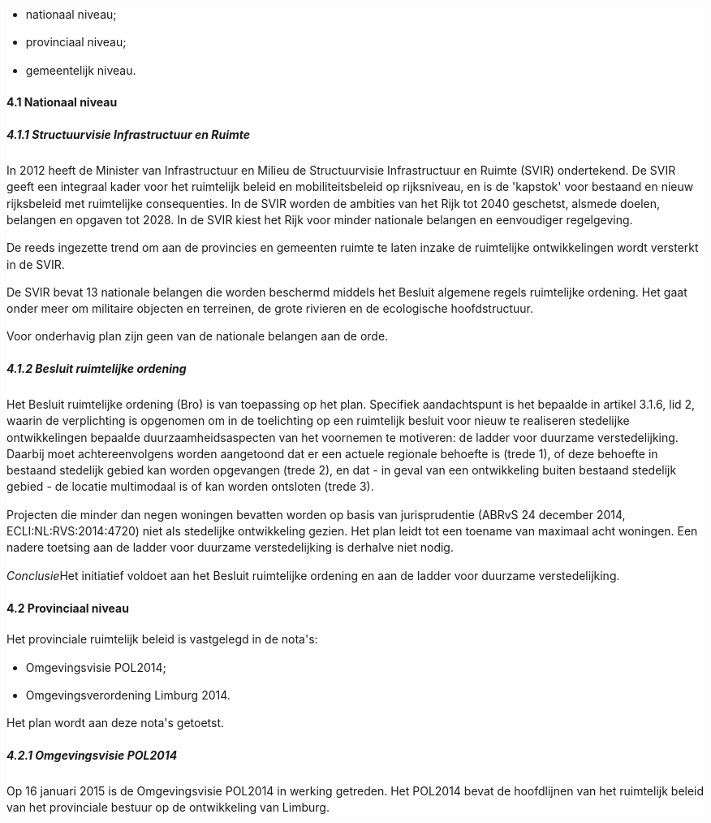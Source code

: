 * nationaal niveau;

* provinciaal niveau;

* gemeentelijk niveau.

#### 4\.1 Nationaal niveau

##### 4\.1\.1 Structuurvisie Infrastructuur en Ruimte

In 2012 heeft de Minister van Infrastructuur en Milieu de Structuurvisie Infrastructuur en Ruimte (SVIR) ondertekend. De SVIR geeft een integraal kader voor het ruimtelijk beleid en mobiliteitsbeleid op rijksniveau, en is de 'kapstok' voor bestaand en nieuw rijksbeleid met ruimtelijke consequenties. In de SVIR worden de ambities van het Rijk tot 2040 geschetst, alsmede doelen, belangen en opgaven tot 2028\. In de SVIR kiest het Rijk voor minder nationale belangen en eenvoudiger regelgeving.

De reeds ingezette trend om aan de provincies en gemeenten ruimte te laten inzake de ruimtelijke ontwikkelingen wordt versterkt in de SVIR.

De SVIR bevat 13 nationale belangen die worden beschermd middels het Besluit algemene regels ruimtelijke ordening. Het gaat onder meer om militaire objecten en terreinen, de grote rivieren en de ecologische hoofdstructuur.

Voor onderhavig plan zijn geen van de nationale belangen aan de orde.

##### 4\.1\.2 Besluit ruimtelijke ordening

Het Besluit ruimtelijke ordening (Bro) is van toepassing op het plan. Specifiek aandachtspunt is het bepaalde in artikel 3\.1\.6, lid 2, waarin de verplichting is opgenomen om in de toelichting op een ruimtelijk besluit voor nieuw te realiseren stedelijke ontwikkelingen bepaalde duurzaamheidsaspecten van het voornemen te motiveren: de ladder voor duurzame verstedelijking. Daarbij moet achtereenvolgens worden aangetoond dat er een actuele regionale behoefte is (trede 1\), of deze behoefte in bestaand stedelijk gebied kan worden opgevangen (trede 2\), en dat \- in geval van een ontwikkeling buiten bestaand stedelijk gebied \- de locatie multimodaal is of kan worden ontsloten (trede 3\).

Projecten die minder dan negen woningen bevatten worden op basis van jurisprudentie (ABRvS 24 december 2014, ECLI:NL:RVS:2014:4720\) niet als stedelijke ontwikkeling gezien. Het plan leidt tot een toename van maximaal acht woningen. Een nadere toetsing aan de ladder voor duurzame verstedelijking is derhalve niet nodig.

*Conclusie*Het initiatief voldoet aan het Besluit ruimtelijke ordening en aan de ladder voor duurzame verstedelijking.

#### 4\.2 Provinciaal niveau

Het provinciale ruimtelijk beleid is vastgelegd in de nota's:

* Omgevingsvisie POL2014;

* Omgevingsverordening Limburg 2014\.

Het plan wordt aan deze nota's getoetst.

##### 4\.2\.1 Omgevingsvisie POL2014

Op 16 januari 2015 is de Omgevingsvisie POL2014 in werking getreden. Het POL2014 bevat de hoofdlijnen van het ruimtelijk beleid van het provinciale bestuur op de ontwikkeling van Limburg.
